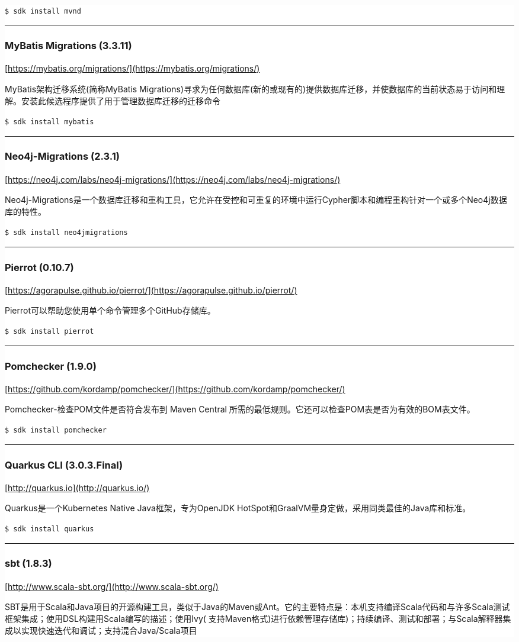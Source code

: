 `$ sdk install mvnd`

* * *

### MyBatis Migrations (3.3.11)

[https://mybatis.org/migrations/](https://mybatis.org/migrations/)

MyBatis架构迁移系统(简称MyBatis Migrations)寻求为任何数据库(新的或现有的)提供数据库迁移，并使数据库的当前状态易于访问和理解。安装此候选程序提供了用于管理数据库迁移的迁移命令

`$ sdk install mybatis`

* * *

### Neo4j-Migrations (2.3.1)

[https://neo4j.com/labs/neo4j-migrations/](https://neo4j.com/labs/neo4j-migrations/)

Neo4j-Migrations是一个数据库迁移和重构工具，它允许在受控和可重复的环境中运行Cypher脚本和编程重构针对一个或多个Neo4j数据库的特性。

`$ sdk install neo4jmigrations`

* * *

### Pierrot (0.10.7)

[https://agorapulse.github.io/pierrot/](https://agorapulse.github.io/pierrot/)

Pierrot可以帮助您使用单个命令管理多个GitHub存储库。

`$ sdk install pierrot`

* * *

### Pomchecker (1.9.0)

[https://github.com/kordamp/pomchecker/](https://github.com/kordamp/pomchecker/)

Pomchecker-检查POM文件是否符合发布到 Maven Central 所需的最低规则。它还可以检查POM表是否为有效的BOM表文件。

`$ sdk install pomchecker`

* * *

### Quarkus CLI (3.0.3.Final)

[http://quarkus.io](http://quarkus.io/)

Quarkus是一个Kubernetes Native Java框架，专为OpenJDK HotSpot和GraalVM量身定做，采用同类最佳的Java库和标准。

`$ sdk install quarkus`

* * *

### sbt (1.8.3)

[http://www.scala-sbt.org/](http://www.scala-sbt.org/)

SBT是用于Scala和Java项目的开源构建工具，类似于Java的Maven或Ant。它的主要特点是：本机支持编译Scala代码和与许多Scala测试框架集成；使用DSL构建用Scala编写的描述；使用Ivy(
支持Maven格式)进行依赖管理存储库)；持续编译、测试和部署；与Scala解释器集成以实现快速迭代和调试；支持混合Java/Scala项目
